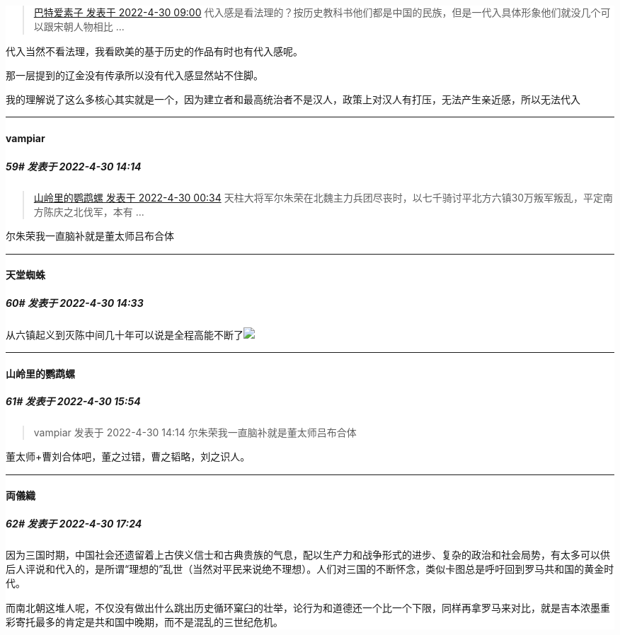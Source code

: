 <blockquote><a href="httphttps://bbs.saraba1st.com/2b/forum.php?mod=redirect&amp;goto=findpost&amp;pid=55640883&amp;ptid=2067068" target="_blank">巴特爱素子 发表于 2022-4-30 09:00</a>
代入感是看法理的？按历史教科书他们都是中国的民族，但是一代入具体形象他们就没几个可以跟宋朝人物相比 ...</blockquote>
代入当然不看法理，我看欧美的基于历史的作品有时也有代入感呢。

那一层提到的辽金没有传承所以没有代入感显然站不住脚。

我的理解说了这么多核心其实就是一个，因为建立者和最高统治者不是汉人，政策上对汉人有打压，无法产生亲近感，所以无法代入

*****

####  vampiar  
##### 59#       发表于 2022-4-30 14:14

<blockquote><a href="httphttps://bbs.saraba1st.com/2b/forum.php?mod=redirect&amp;goto=findpost&amp;pid=55639627&amp;ptid=2067068" target="_blank">山岭里的鹦鹉螺 发表于 2022-4-30 00:34</a>
天柱大将军尔朱荣在北魏主力兵团尽丧时，以七千骑讨平北方六镇30万叛军叛乱，平定南方陈庆之北伐军，本有 ...</blockquote>
尔朱荣我一直脑补就是董太师吕布合体

*****

####  天堂蜘蛛  
##### 60#       发表于 2022-4-30 14:33

从六镇起义到灭陈中间几十年可以说是全程高能不断了<img src="https://static.saraba1st.com/image/smiley/face2017/067.png" referrerpolicy="no-referrer">



*****

####  山岭里的鹦鹉螺  
##### 61#       发表于 2022-4-30 15:54

<blockquote>vampiar 发表于 2022-4-30 14:14
尔朱荣我一直脑补就是董太师吕布合体</blockquote>
董太师+曹刘合体吧，董之过错，曹之韬略，刘之识人。



*****

####  両儀織  
##### 62#       发表于 2022-4-30 17:24

因为三国时期，中国社会还遗留着上古侠义信士和古典贵族的气息，配以生产力和战争形式的进步、复杂的政治和社会局势，有太多可以供后人评说和代入的，是所谓“理想的”乱世（当然对平民来说绝不理想）。人们对三国的不断怀念，类似卡图总是呼吁回到罗马共和国的黄金时代。

而南北朝这堆人呢，不仅没有做出什么跳出历史循环窠臼的壮举，论行为和道德还一个比一个下限，同样再拿罗马来对比，就是吉本浓墨重彩寄托最多的肯定是共和国中晚期，而不是混乱的三世纪危机。

